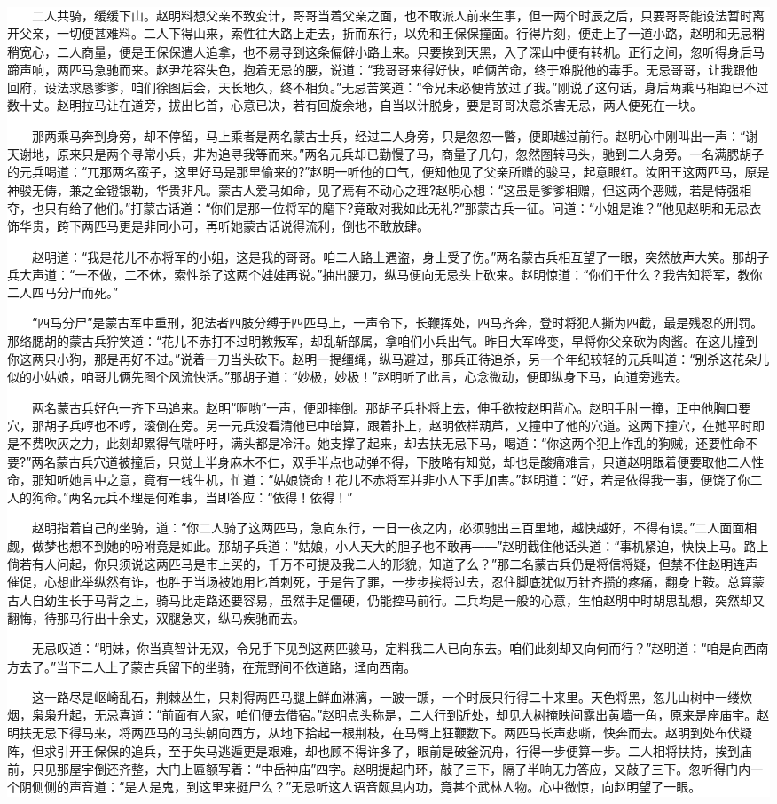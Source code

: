 　　二人共骑，缓缓下山。赵明料想父亲不致变计，哥哥当着父亲之面，也不敢派人前来生事，但一两个时辰之后，只要哥哥能设法暂时离开父亲，一切便甚难料。二人下得山来，索性往大路上走去，折而东行，以免和王保保撞面。行得片刻，便走上了一道小路，赵明和无忌稍稍宽心，二人商量，便是王保保遣人追拿，也不易寻到这条偏僻小路上来。只要挨到天黑，入了深山中便有转机。正行之间，忽听得身后马蹄声响，两匹马急驰而来。赵尹花容失色，抱着无忌的腰，说道：“我哥哥来得好快，咱俩苦命，终于难脱他的毒手。无忌哥哥，让我跟他回府，设法求恳爹爹，咱们徐图后会，天长地久，终不相负。”无忌苦笑道：“令兄未必便肯放过了我。”刚说了这句话，身后两乘马相距已不过数十丈。赵明拉马让在道旁，拔出匕首，心意已决，若有回旋余地，自当以计脱身，要是哥哥决意杀害无忌，两人便死在一块。

　　那两乘马奔到身旁，却不停留，马上乘者是两名蒙古士兵，经过二人身旁，只是忽忽一瞥，便即越过前行。赵明心中刚叫出一声：“谢天谢地，原来只是两个寻常小兵，非为追寻我等而来。”两名元兵却已勤慢了马，商量了几句，忽然圈转马头，驰到二人身旁。一名满腮胡子的元兵喝道：“兀那两名蛮子，这里好马是那里偷来的?”赵明一听他的口气，便知他见了父亲所赠的骏马，起意眼红。汝阳王这两匹马，原是神骏无俦，兼之金镫银勒，华贵非凡。蒙古人爱马如命，见了焉有不动心之理?赵明心想：“这虽是爹爹相赠，但这两个恶贼，若是恃强相夺，也只有给了他们。”打蒙古话道：“你们是那一位将军的麾下?竟敢对我如此无礼?”那蒙古兵一征。问道：“小姐是谁？”他见赵明和无忌衣饰华贵，跨下两匹马更是非同小可，再听她蒙古话说得流利，倒也不敢放肆。

　　赵明道：“我是花儿不赤将军的小姐，这是我的哥哥。咱二人路上遇盗，身上受了伤。”两名蒙古兵相互望了一眼，突然放声大笑。那胡子兵大声道：“一不做，二不休，索性杀了这两个娃娃再说。”抽出腰刀，纵马便向无忌头上砍来。赵明惊道：“你们干什么？我告知将军，教你二人四马分尸而死。”

　　“四马分尸”是蒙古军中重刑，犯法者四肢分缚于四匹马上，一声令下，长鞭挥处，四马齐奔，登时将犯人撕为四截，最是残忍的刑罚。那络腮胡的蒙古兵狞笑道：“花儿不赤打不过明教叛军，却乱斩部属，拿咱们小兵出气。昨日大军哗变，早将你父亲砍为肉酱。在这儿撞到你这两只小狗，那是再好不过。”说着一刀当头砍下。赵明一提缰绳，纵马避过，那兵正待追杀，另一个年纪较轻的元兵叫道：“别杀这花朵儿似的小姑娘，咱哥儿俩先图个风流快活。”那胡子道：“妙极，妙极！”赵明听了此言，心念微动，便即纵身下马，向道旁逃去。

　　两名蒙古兵好色一齐下马追来。赵明“啊哟”一声，便即摔倒。那胡子兵扑将上去，伸手欲按赵明背心。赵明手肘一撞，正中他胸口要穴，那胡子兵哼也不哼，滚倒在旁。另一元兵没看清他已中暗算，跟着扑上，赵明依样葫芦，又撞中了他的穴道。这两下撞穴，在她平时即是不费吹灰之力，此刻却累得气喘吁吁，满头都是冷汗。她支撑了起来，却去扶无忌下马，喝道：“你这两个犯上作乱的狗贼，还要性命不要?”两名蒙古兵穴道被撞后，只觉上半身麻木不仁，双手半点也动弹不得，下肢略有知觉，却也是酸痛难言，只道赵明跟着便要取他二人性命，那知听她言中之意，竟有一线生机，忙道：“姑娘饶命！花儿不赤将军并非小人下手加害。”赵明道：“好，若是依得我一事，便饶了你二人的狗命。”两名元兵不理是何难事，当即答应：“依得！依得！”

　　赵明指着自己的坐骑，道：“你二人骑了这两匹马，急向东行，一日一夜之内，必须驰出三百里地，越快越好，不得有误。”二人面面相觑，做梦也想不到她的吩咐竟是如此。那胡子兵道：“姑娘，小人天大的胆子也不敢再——”赵明截住他话头道：“事机紧迫，快快上马。路上倘若有人问起，你只须说这两匹马是市上买的，千万不可提及我二人的形貌，知道了么？”那二名蒙古兵仍是将信将疑，但禁不住赵明连声催促，心想此举纵然有诈，也胜于当场被她用匕首刺死，于是告了罪，一步步挨将过去，忍住脚底犹似万针齐攒的疼痛，翻身上鞍。总算蒙古人自幼生长于马背之上，骑马比走路还要容易，虽然手足僵硬，仍能控马前行。二兵均是一般的心意，生怕赵明中时胡思乱想，突然却又翻悔，待那马行出十余丈，双腿急夹，纵马疾驰而去。

　　无忌叹道：“明妹，你当真智计无双，令兄手下见到这两匹骏马，定料我二人已向东去。咱们此刻却又向何而行？”赵明道：“咱是向西南方去了。”当下二人上了蒙古兵留下的坐骑，在荒野间不依道路，迳向西南。

　　这一路尽是岖崎乱石，荆棘丛生，只刺得两匹马腿上鲜血淋漓，一跛一踬，一个时辰只行得二十来里。天色将黑，忽儿山树中一缕炊烟，枭枭升起，无忌喜道：“前面有人家，咱们便去借宿。”赵明点头称是，二人行到近处，却见大树掩映间露出黄墙一角，原来是座庙宇。赵明扶无忌下得马来，将两匹马的马头朝向西方，从地下拾起一根荆枝，在马臀上狂鞭数下。两匹马长声悲嘶，快奔而去。赵明到处布伏疑阵，但求引开王保保的追兵，至于失马逃遁更是艰难，却也顾不得许多了，眼前是破釜沉舟，行得一步便算一步。二人相将扶持，挨到庙前，只见那屋宇倒还齐整，大门上匾额写着：“中岳神庙”四字。赵明提起门环，敲了三下，隔了半晌无力答应，又敲了三下。忽听得门内一个阴侧侧的声音道：“是人是鬼，到这里来挺尸么？”无忌听这人语音颇具内功，竟甚个武林人物。心中微惊，向赵明望了一眼。